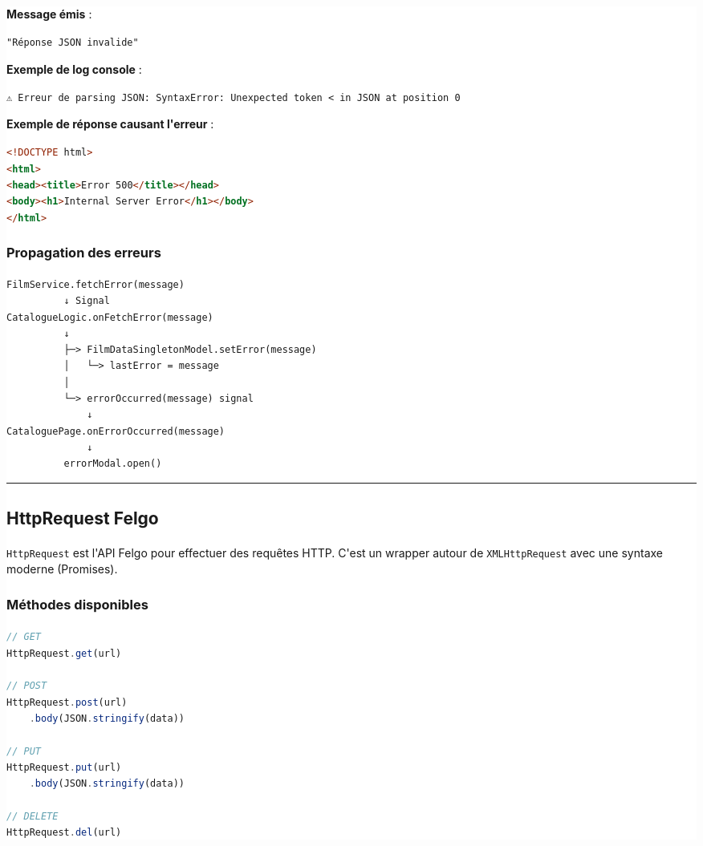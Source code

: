 **Message émis** :
```
"Réponse JSON invalide"
```

**Exemple de log console** :
```
⚠️ Erreur de parsing JSON: SyntaxError: Unexpected token < in JSON at position 0
```

**Exemple de réponse causant l'erreur** :
```html
<!DOCTYPE html>
<html>
<head><title>Error 500</title></head>
<body><h1>Internal Server Error</h1></body>
</html>
```

### Propagation des erreurs

```
FilmService.fetchError(message)
          ↓ Signal
CatalogueLogic.onFetchError(message)
          ↓
          ├─> FilmDataSingletonModel.setError(message)
          │   └─> lastError = message
          │
          └─> errorOccurred(message) signal
              ↓
CataloguePage.onErrorOccurred(message)
              ↓
          errorModal.open()
```

---

## HttpRequest Felgo

`HttpRequest` est l'API Felgo pour effectuer des requêtes HTTP. C'est un wrapper autour de `XMLHttpRequest` avec une syntaxe moderne (Promises).

### Méthodes disponibles

```qml
// GET
HttpRequest.get(url)

// POST
HttpRequest.post(url)
    .body(JSON.stringify(data))

// PUT
HttpRequest.put(url)
    .body(JSON.stringify(data))

// DELETE
HttpRequest.del(url)
```
